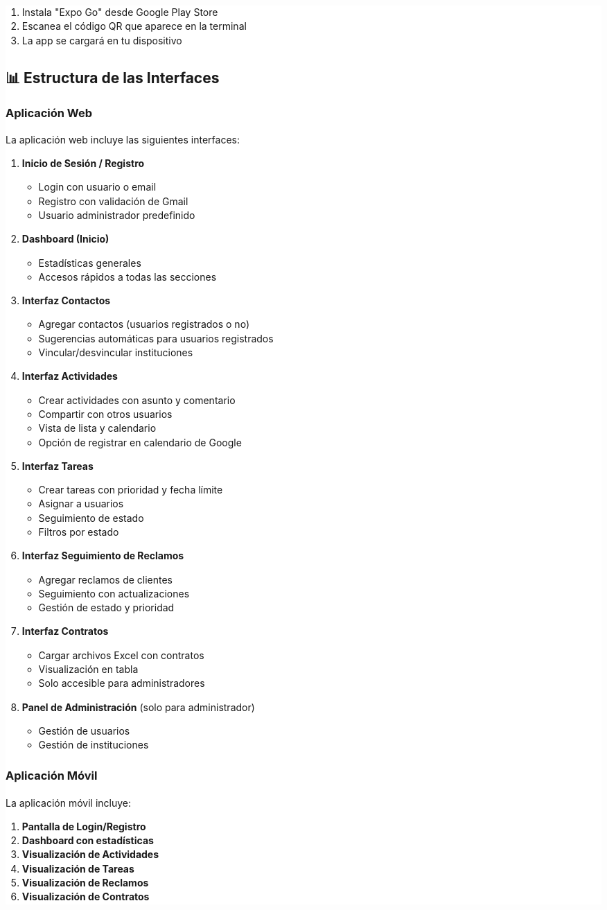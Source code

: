1. Instala "Expo Go" desde Google Play Store
2. Escanea el código QR que aparece en la terminal
3. La app se cargará en tu dispositivo

## 📊 Estructura de las Interfaces

### Aplicación Web

La aplicación web incluye las siguientes interfaces:

1. **Inicio de Sesión / Registro**
   - Login con usuario o email
   - Registro con validación de Gmail
   - Usuario administrador predefinido

2. **Dashboard (Inicio)**
   - Estadísticas generales
   - Accesos rápidos a todas las secciones

3. **Interfaz Contactos**
   - Agregar contactos (usuarios registrados o no)
   - Sugerencias automáticas para usuarios registrados
   - Vincular/desvincular instituciones

4. **Interfaz Actividades**
   - Crear actividades con asunto y comentario
   - Compartir con otros usuarios
   - Vista de lista y calendario
   - Opción de registrar en calendario de Google

5. **Interfaz Tareas**
   - Crear tareas con prioridad y fecha límite
   - Asignar a usuarios
   - Seguimiento de estado
   - Filtros por estado

6. **Interfaz Seguimiento de Reclamos**
   - Agregar reclamos de clientes
   - Seguimiento con actualizaciones
   - Gestión de estado y prioridad

7. **Interfaz Contratos**
   - Cargar archivos Excel con contratos
   - Visualización en tabla
   - Solo accesible para administradores

8. **Panel de Administración** (solo para administrador)
   - Gestión de usuarios
   - Gestión de instituciones

### Aplicación Móvil

La aplicación móvil incluye:

1. **Pantalla de Login/Registro**
2. **Dashboard con estadísticas**
3. **Visualización de Actividades**
4. **Visualización de Tareas**
5. **Visualización de Reclamos**
6. **Visualización de Contratos**
